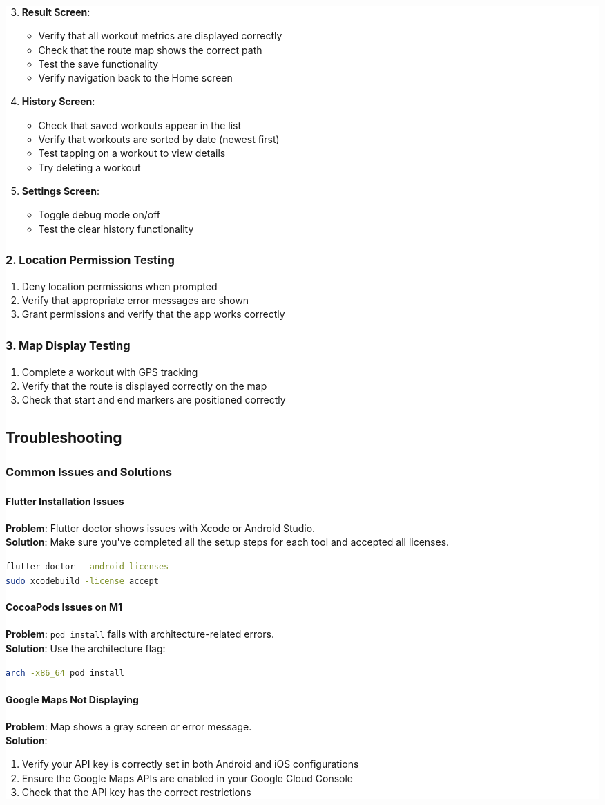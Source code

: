 3. **Result Screen**:
   - Verify that all workout metrics are displayed correctly
   - Check that the route map shows the correct path
   - Test the save functionality
   - Verify navigation back to the Home screen

4. **History Screen**:
   - Check that saved workouts appear in the list
   - Verify that workouts are sorted by date (newest first)
   - Test tapping on a workout to view details
   - Try deleting a workout

5. **Settings Screen**:
   - Toggle debug mode on/off
   - Test the clear history functionality

### 2. Location Permission Testing

1. Deny location permissions when prompted
2. Verify that appropriate error messages are shown
3. Grant permissions and verify that the app works correctly

### 3. Map Display Testing

1. Complete a workout with GPS tracking
2. Verify that the route is displayed correctly on the map
3. Check that start and end markers are positioned correctly

## Troubleshooting

### Common Issues and Solutions

#### Flutter Installation Issues

**Problem**: Flutter doctor shows issues with Xcode or Android Studio.  
**Solution**: Make sure you've completed all the setup steps for each tool and accepted all licenses.

```bash
flutter doctor --android-licenses
sudo xcodebuild -license accept
```

#### CocoaPods Issues on M1

**Problem**: `pod install` fails with architecture-related errors.  
**Solution**: Use the architecture flag:

```bash
arch -x86_64 pod install
```

#### Google Maps Not Displaying

**Problem**: Map shows a gray screen or error message.  
**Solution**: 
1. Verify your API key is correctly set in both Android and iOS configurations
2. Ensure the Google Maps APIs are enabled in your Google Cloud Console
3. Check that the API key has the correct restrictions
